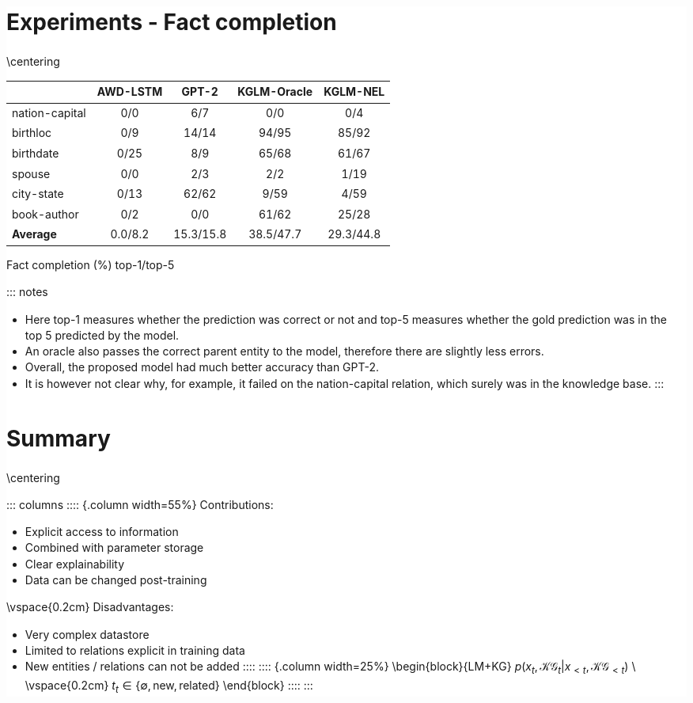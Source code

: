# Experiments - Fact completion

\centering

||**AWD-LSTM**|**GPT-2**|**KGLM**-Oracle|**KGLM**-NEL|
|:-|:-:|:-:|:-:|:-:|
|nation-capital|0/0|6/7|0/0|0/4|
|birthloc|0/9|14/14|94/95|85/92|
|birthdate|0/25|8/9|65/68|61/67|
|spouse|0/0|2/3|2/2|1/19|
|city-state|0/13|62/62|9/59|4/59|
|book-author|0/2|0/0|61/62|25/28|
|**Average**|0.0/8.2|15.3/15.8|38.5/47.7|29.3/44.8|

Fact completion (%) top-1/top-5

::: notes
- Here top-1 measures whether the prediction was correct or not and top-5 measures whether the gold prediction was in the top 5 predicted by the model.
- An oracle also passes the correct parent entity to the model, therefore there are slightly less errors.
- Overall, the proposed model had much better accuracy than GPT-2.
- It is however not clear why, for example, it failed on the nation-capital relation, which surely was in the knowledge base. 
:::

# Summary

\centering

::: columns
:::: {.column width=55%}
Contributions:

- Explicit access to information
- Combined with parameter storage
- Clear explainability
- Data can be changed post-training

\vspace{0.2cm}
Disadvantages:

- Very complex datastore
- Limited to relations explicit in training data 
- New entities / relations can not be added
::::
:::: {.column width=25%}
\begin{block}{LM+KG}
  $p(x_t, \mathcal{KG}_t|x_{< t}, \mathcal{KG}_{< t})$ \\
  \vspace{0.2cm}
  $t_t \in \{\emptyset, \text{new}, \text{related}\}$
\end{block}
::::
:::
